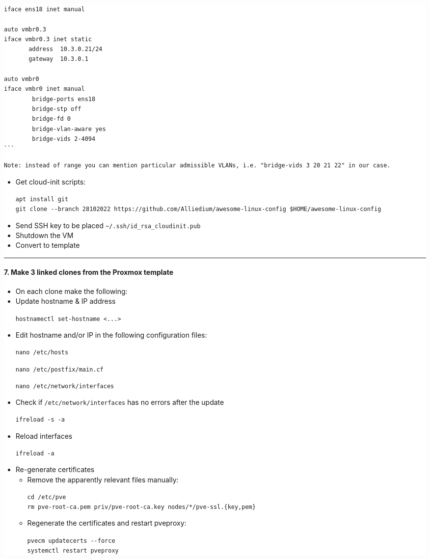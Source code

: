     iface ens18 inet manual
    
    auto vmbr0.3
    iface vmbr0.3 inet static
           address  10.3.0.21/24
           gateway  10.3.0.1
    
    auto vmbr0
    iface vmbr0 inet manual
            bridge-ports ens18
            bridge-stp off
            bridge-fd 0
            bridge-vlan-aware yes
            bridge-vids 2-4094
    ```
```
Note: instead of range you can mention particular admissible VLANs, i.e. "bridge-vids 3 20 21 22" in our case.
```  

* Get cloud-init scripts:
  ```
  apt install git
  git clone --branch 28102022 https://github.com/Alliedium/awesome-linux-config $HOME/awesome-linux-config
  ```
* Send SSH key to be placed `~/.ssh/id_rsa_cloudinit.pub`
* Shutdown the VM
* Convert to template
---------------------------------------------------------------------------
#### 7. Make 3 linked clones from the Proxmox template
* On each clone make the following:
* Update hostname & IP address
    ```
    hostnamectl set-hostname <...>
    ```
* Edit hostname and/or IP in the following configuration files:
    ```
    nano /etc/hosts
    ```
    ```
    nano /etc/postfix/main.cf
    ```
    ```
    nano /etc/network/interfaces
    ```
* Check if `/etc/network/interfaces` has no errors after the update
    ```
    ifreload -s -a
    ```
* Reload interfaces
    ```
    ifreload -a
    ```
* Re-generate certificates
    - Remove the apparently relevant files manually:
      ```
      cd /etc/pve
      rm pve-root-ca.pem priv/pve-root-ca.key nodes/*/pve-ssl.{key,pem}
      ```
    - Regenerate the certificates and restart pveproxy:
      ```
      pvecm updatecerts --force
      systemctl restart pveproxy
      ```